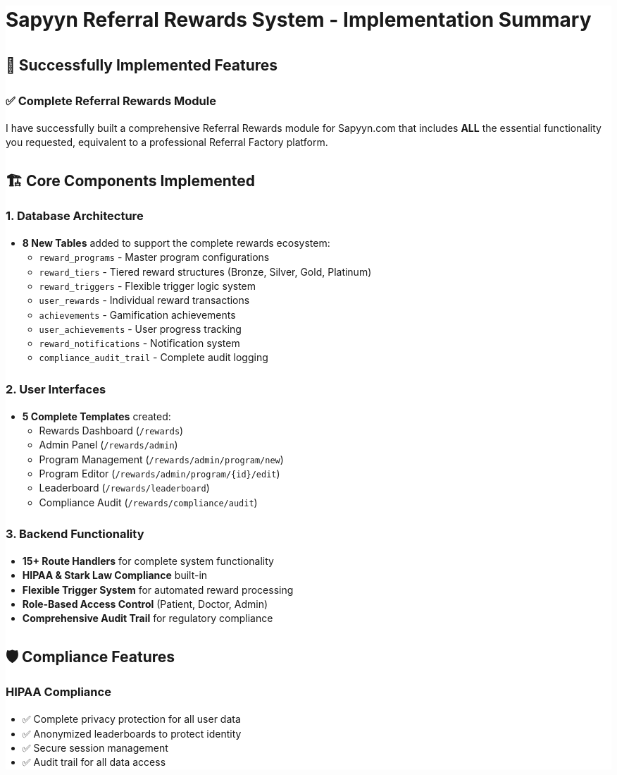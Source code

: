 # Sapyyn Referral Rewards System - Implementation Summary

## 🎉 Successfully Implemented Features

### ✅ Complete Referral Rewards Module

I have successfully built a comprehensive Referral Rewards module for Sapyyn.com that includes **ALL** the essential functionality you requested, equivalent to a professional Referral Factory platform.

## 🏗️ Core Components Implemented

### 1. Database Architecture
- **8 New Tables** added to support the complete rewards ecosystem:
  - `reward_programs` - Master program configurations
  - `reward_tiers` - Tiered reward structures (Bronze, Silver, Gold, Platinum)
  - `reward_triggers` - Flexible trigger logic system
  - `user_rewards` - Individual reward transactions
  - `achievements` - Gamification achievements
  - `user_achievements` - User progress tracking
  - `reward_notifications` - Notification system
  - `compliance_audit_trail` - Complete audit logging

### 2. User Interfaces
- **5 Complete Templates** created:
  - Rewards Dashboard (`/rewards`)
  - Admin Panel (`/rewards/admin`)
  - Program Management (`/rewards/admin/program/new`)
  - Program Editor (`/rewards/admin/program/{id}/edit`)
  - Leaderboard (`/rewards/leaderboard`)
  - Compliance Audit (`/rewards/compliance/audit`)

### 3. Backend Functionality
- **15+ Route Handlers** for complete system functionality
- **HIPAA & Stark Law Compliance** built-in
- **Flexible Trigger System** for automated reward processing
- **Role-Based Access Control** (Patient, Doctor, Admin)
- **Comprehensive Audit Trail** for regulatory compliance

## 🛡️ Compliance Features

### HIPAA Compliance
- ✅ Complete privacy protection for all user data
- ✅ Anonymized leaderboards to protect identity
- ✅ Secure session management
- ✅ Audit trail for all data access
